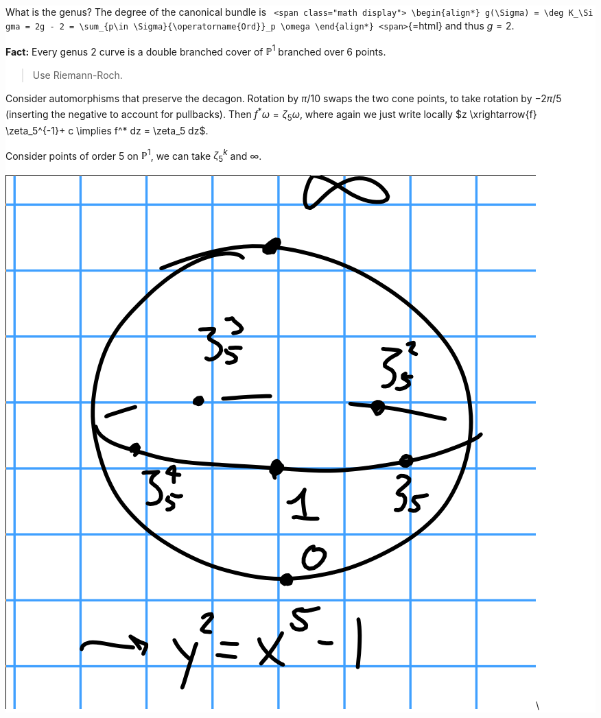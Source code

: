 What is the genus? The degree of the canonical bundle is `
<span class="math display">
\begin{align*}
g(\Sigma) = \deg K_\Sigma = 2g - 2 = \sum_{p\in \Sigma}{\operatorname{Ord}}_p \omega
\end{align*}
<span>`{=html} and thus $g = 2$.

**Fact:** Every genus 2 curve is a double branched cover of ${\mathbb{P}}^1$ branched over 6 points.

> Use Riemann-Roch.

Consider automorphisms that preserve the decagon. Rotation by $\pi/10$ swaps the two cone points, to take rotation by $-2\pi/5$ (inserting the negative to account for pullbacks). Then $f^* \omega = \zeta_5 \omega$, where again we just write locally $z \xrightarrow{f} \zeta_5^{-1}+ c \implies f^* dz = \zeta_5 dz$.

Consider points of order $5$ on ${\mathbb{P}}^1$, we can take $\zeta_5^k$ and $\infty$.

![Image](figures/2020-01-22-21:58.png)\
